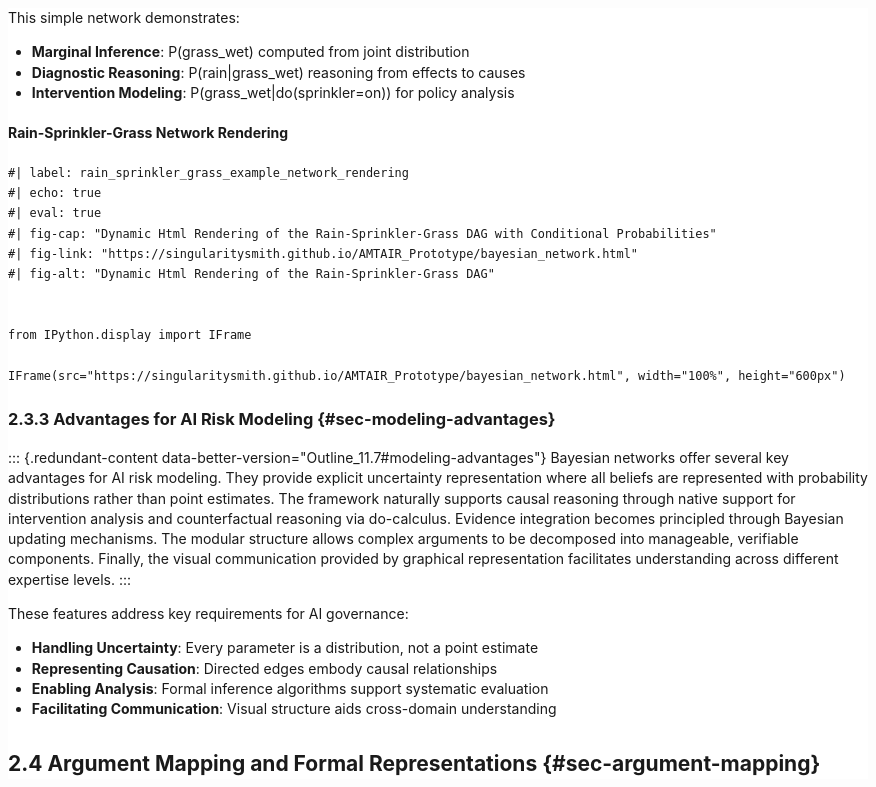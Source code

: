 

This simple network demonstrates:

- **Marginal Inference**: P(grass_wet) computed from joint distribution
- **Diagnostic Reasoning**: P(rain|grass_wet) reasoning from effects to causes
- **Intervention Modeling**: P(grass_wet|do(sprinkler=on)) for policy analysis



#### Rain-Sprinkler-Grass Network Rendering
```{python}
#| label: rain_sprinkler_grass_example_network_rendering
#| echo: true
#| eval: true
#| fig-cap: "Dynamic Html Rendering of the Rain-Sprinkler-Grass DAG with Conditional Probabilities"
#| fig-link: "https://singularitysmith.github.io/AMTAIR_Prototype/bayesian_network.html"
#| fig-alt: "Dynamic Html Rendering of the Rain-Sprinkler-Grass DAG"


from IPython.display import IFrame

IFrame(src="https://singularitysmith.github.io/AMTAIR_Prototype/bayesian_network.html", width="100%", height="600px")
```



### 2.3.3 Advantages for AI Risk Modeling {#sec-modeling-advantages}

::: {.redundant-content data-better-version="Outline_11.7#modeling-advantages"} 
Bayesian networks offer several key advantages for AI risk modeling. They provide explicit uncertainty representation where all beliefs are represented with probability distributions rather than point estimates. The framework naturally supports causal reasoning through native support for intervention analysis and counterfactual reasoning via do-calculus. Evidence integration becomes principled through Bayesian updating mechanisms. The modular structure allows complex arguments to be decomposed into manageable, verifiable components. Finally, the visual communication provided by graphical representation facilitates understanding across different expertise levels. 
:::

These features address key requirements for AI governance:

- **Handling Uncertainty**: Every parameter is a distribution, not a point estimate
- **Representing Causation**: Directed edges embody causal relationships
- **Enabling Analysis**: Formal inference algorithms support systematic evaluation
- **Facilitating Communication**: Visual structure aids cross-domain understanding








## 2.4 Argument Mapping and Formal Representations {#sec-argument-mapping}

